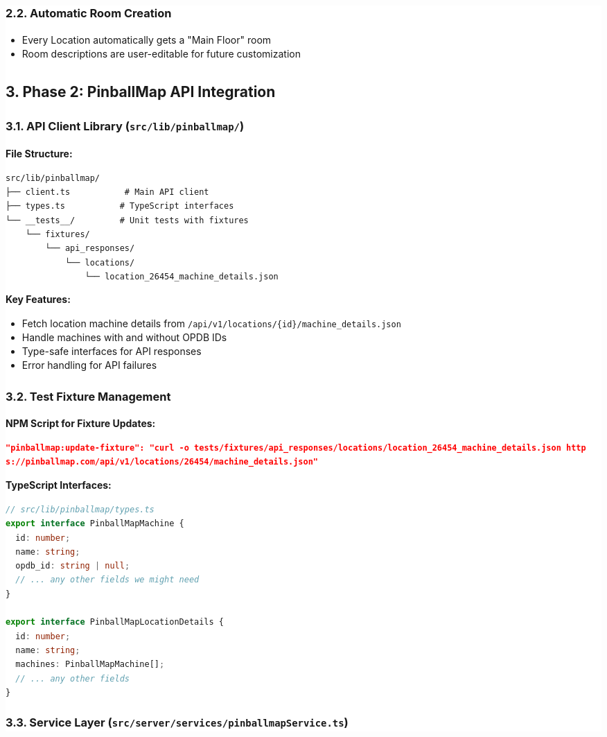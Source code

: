 ### 2.2. Automatic Room Creation
- Every Location automatically gets a "Main Floor" room
- Room descriptions are user-editable for future customization

## 3. Phase 2: PinballMap API Integration

### 3.1. API Client Library (`src/lib/pinballmap/`)

**File Structure:**
```
src/lib/pinballmap/
├── client.ts           # Main API client
├── types.ts           # TypeScript interfaces
└── __tests__/         # Unit tests with fixtures
    └── fixtures/
        └── api_responses/
            └── locations/
                └── location_26454_machine_details.json
```

**Key Features:**
- Fetch location machine details from `/api/v1/locations/{id}/machine_details.json`
- Handle machines with and without OPDB IDs
- Type-safe interfaces for API responses
- Error handling for API failures

### 3.2. Test Fixture Management

**NPM Script for Fixture Updates:**
```json
"pinballmap:update-fixture": "curl -o tests/fixtures/api_responses/locations/location_26454_machine_details.json https://pinballmap.com/api/v1/locations/26454/machine_details.json"
```

**TypeScript Interfaces:**
```typescript
// src/lib/pinballmap/types.ts
export interface PinballMapMachine {
  id: number;
  name: string;
  opdb_id: string | null;
  // ... any other fields we might need
}

export interface PinballMapLocationDetails {
  id: number;
  name: string;
  machines: PinballMapMachine[];
  // ... any other fields
}
```

### 3.3. Service Layer (`src/server/services/pinballmapService.ts`)
